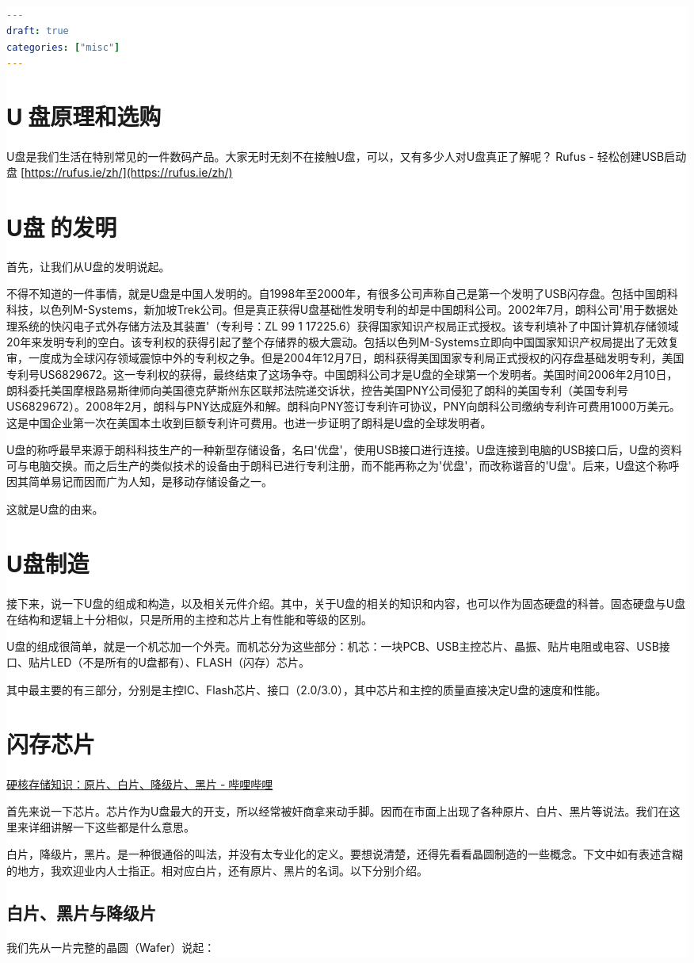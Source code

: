 ```yaml
---
draft: true
categories: ["misc"]
---
```

# U 盘原理和选购

U盘是我们生活在特别常见的一件数码产品。大家无时无刻不在接触U盘，可以，又有多少人对U盘真正了解呢？
Rufus - 轻松创建USB启动盘
[https://rufus.ie/zh/](https://rufus.ie/zh/)

# U盘 的发明

首先，让我们从U盘的发明说起。

不得不知道的一件事情，就是U盘是中国人发明的。自1998年至2000年，有很多公司声称自己是第一个发明了USB闪存盘。包括中国朗科科技，以色列M-Systems，新加坡Trek公司。但是真正获得U盘基础性发明专利的却是中国朗科公司。2002年7月，朗科公司'用于数据处理系统的快闪电子式外存储方法及其装置'（专利号：ZL 99 1 17225.6）获得国家知识产权局正式授权。该专利填补了中国计算机存储领域20年来发明专利的空白。该专利权的获得引起了整个存储界的极大震动。包括以色列M-Systems立即向中国国家知识产权局提出了无效复审，一度成为全球闪存领域震惊中外的专利权之争。但是2004年12月7日，朗科获得美国国家专利局正式授权的闪存盘基础发明专利，美国专利号US6829672。这一专利权的获得，最终结束了这场争夺。中国朗科公司才是U盘的全球第一个发明者。美国时间2006年2月10日，朗科委托美国摩根路易斯律师向美国德克萨斯州东区联邦法院递交诉状，控告美国PNY公司侵犯了朗科的美国专利（美国专利号US6829672）。2008年2月，朗科与PNY达成庭外和解。朗科向PNY签订专利许可协议，PNY向朗科公司缴纳专利许可费用1000万美元。这是中国企业第一次在美国本土收到巨额专利许可费用。也进一步证明了朗科是U盘的全球发明者。

U盘的称呼最早来源于朗科科技生产的一种新型存储设备，名曰'优盘'，使用USB接口进行连接。U盘连接到电脑的USB接口后，U盘的资料可与电脑交换。而之后生产的类似技术的设备由于朗科已进行专利注册，而不能再称之为'优盘'，而改称谐音的'U盘'。后来，U盘这个称呼因其简单易记而因而广为人知，是移动存储设备之一。

这就是U盘的由来。

# U盘制造



接下来，说一下U盘的组成和构造，以及相关元件介绍。其中，关于U盘的相关的知识和内容，也可以作为固态硬盘的科普。固态硬盘与U盘在结构和逻辑上十分相似，只是所用的主控和芯片上有性能和等级的区别。

U盘的组成很简单，就是一个机芯加一个外壳。而机芯分为这些部分：机芯：一块PCB、USB主控芯片、晶振、贴片电阻或电容、USB接口、贴片LED（不是所有的U盘都有）、FLASH（闪存）芯片。

其中最主要的有三部分，分别是主控IC、Flash芯片、接口（2.0/3.0），其中芯片和主控的质量直接决定U盘的速度和性能。

# 闪存芯片
[硬核存储知识：原片、白片、降级片、黑片 - 哔哩哔哩](https://www.bilibili.com/read/cv3584463/)


首先来说一下芯片。芯片作为U盘最大的开支，所以经常被奸商拿来动手脚。因而在市面上出现了各种原片、白片、黑片等说法。我们在这里来详细讲解一下这些都是什么意思。

白片，降级片，黑片。是一种很通俗的叫法，并没有太专业化的定义。要想说清楚，还得先看看晶圆制造的一些概念。下文中如有表述含糊的地方，我欢迎业内人士指正。相对应白片，还有原片、黑片的名词。以下分别介绍。


## 白片、黑片与降级片 

我们先从一片完整的晶圆（Wafer）说起：